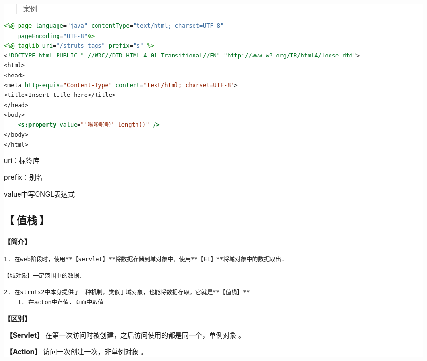 > 案例

```jsp
<%@ page language="java" contentType="text/html; charset=UTF-8"
    pageEncoding="UTF-8"%>
<%@ taglib uri="/struts-tags" prefix="s" %>
<!DOCTYPE html PUBLIC "-//W3C//DTD HTML 4.01 Transitional//EN" "http://www.w3.org/TR/html4/loose.dtd">
<html>
<head>
<meta http-equiv="Content-Type" content="text/html; charset=UTF-8">
<title>Insert title here</title>
</head>
<body>
	<s:property value="'啦啦啦啦'.length()" />
</body>
</html>
```

uri：标签库

prefix：别名

value中写ONGL表达式























## 【 值栈 】

**【简介】**

	1. 在web阶段时，使用**【servlet】**将数据存储到域对象中，使用**【EL】**将域对象中的数据取出.

```txt
【域对象】一定范围中的数据.
```

 	2. 在struts2中本身提供了一种机制，类似于域对象，也能将数据存取，它就是**【值栈】**
      	1. 在acton中存值，页面中取值



**【区别】**

​	**【Servlet】** 在第一次访问时被创建，之后访问使用的都是同一个，单例对象 。

​	**【Action】** 访问一次创建一次，非单例对象 。
